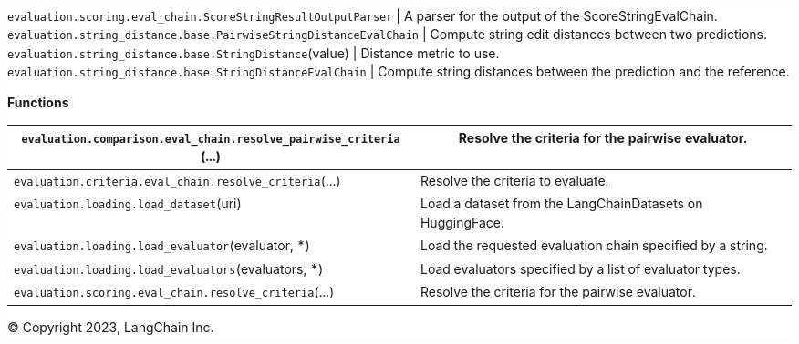 `evaluation.scoring.eval_chain.ScoreStringResultOutputParser` | A parser for the output of the ScoreStringEvalChain.  
`evaluation.string_distance.base.PairwiseStringDistanceEvalChain` | Compute string edit distances between two predictions.  
`evaluation.string_distance.base.StringDistance`(value) | Distance metric to use.  
`evaluation.string_distance.base.StringDistanceEvalChain` | Compute string distances between the prediction and the reference.  
  
**Functions**

`evaluation.comparison.eval_chain.resolve_pairwise_criteria`(...) | Resolve the criteria for the pairwise evaluator.  
---|---  
`evaluation.criteria.eval_chain.resolve_criteria`(...) | Resolve the criteria to evaluate.  
`evaluation.loading.load_dataset`(uri) | Load a dataset from the LangChainDatasets on HuggingFace.  
`evaluation.loading.load_evaluator`(evaluator, *) | Load the requested evaluation chain specified by a string.  
`evaluation.loading.load_evaluators`(evaluators, *) | Load evaluators specified by a list of evaluator types.  
`evaluation.scoring.eval_chain.resolve_criteria`(...) | Resolve the criteria for the pairwise evaluator.  
  
© Copyright 2023, LangChain Inc.